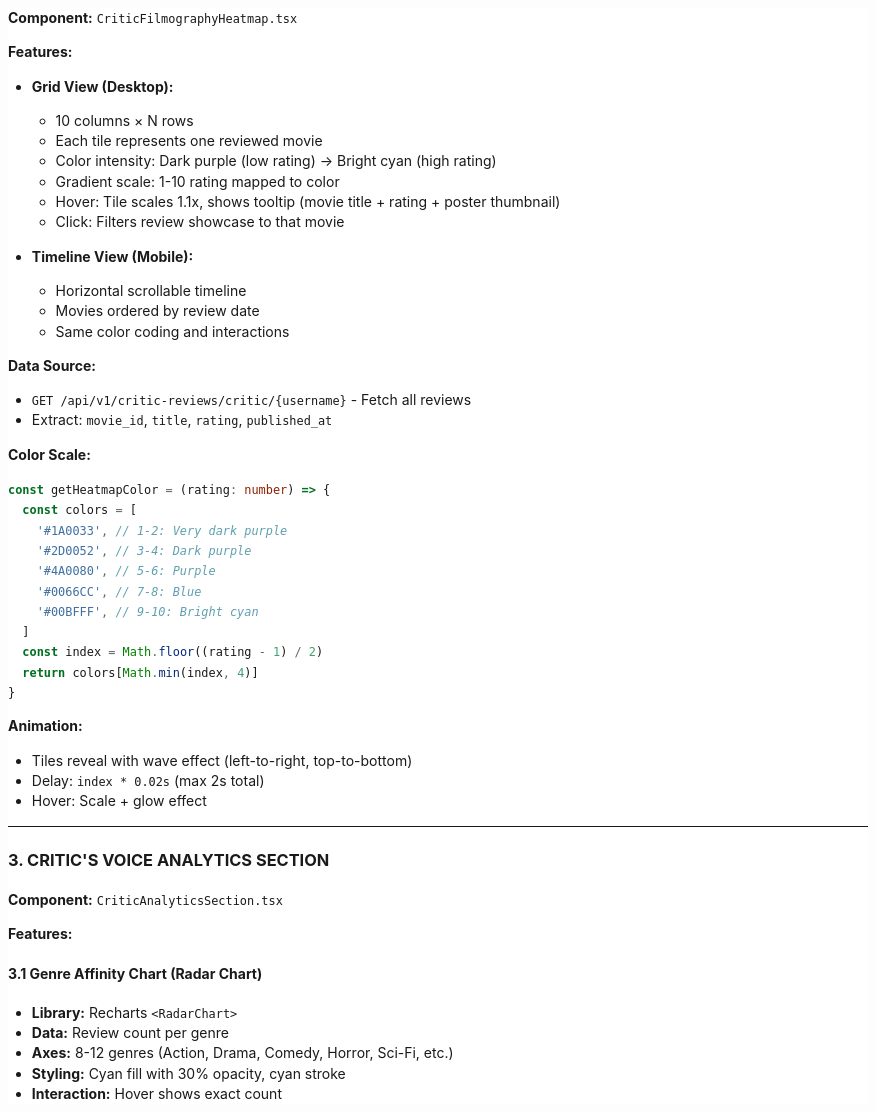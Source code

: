 **Component:** `CriticFilmographyHeatmap.tsx`

**Features:**
- **Grid View (Desktop):**
  - 10 columns × N rows
  - Each tile represents one reviewed movie
  - Color intensity: Dark purple (low rating) → Bright cyan (high rating)
  - Gradient scale: 1-10 rating mapped to color
  - Hover: Tile scales 1.1x, shows tooltip (movie title + rating + poster thumbnail)
  - Click: Filters review showcase to that movie

- **Timeline View (Mobile):**
  - Horizontal scrollable timeline
  - Movies ordered by review date
  - Same color coding and interactions

**Data Source:**
- `GET /api/v1/critic-reviews/critic/{username}` - Fetch all reviews
- Extract: `movie_id`, `title`, `rating`, `published_at`

**Color Scale:**
```typescript
const getHeatmapColor = (rating: number) => {
  const colors = [
    '#1A0033', // 1-2: Very dark purple
    '#2D0052', // 3-4: Dark purple
    '#4A0080', // 5-6: Purple
    '#0066CC', // 7-8: Blue
    '#00BFFF', // 9-10: Bright cyan
  ]
  const index = Math.floor((rating - 1) / 2)
  return colors[Math.min(index, 4)]
}
```

**Animation:**
- Tiles reveal with wave effect (left-to-right, top-to-bottom)
- Delay: `index * 0.02s` (max 2s total)
- Hover: Scale + glow effect

---

### **3. CRITIC'S VOICE ANALYTICS SECTION**

**Component:** `CriticAnalyticsSection.tsx`

**Features:**

#### **3.1 Genre Affinity Chart (Radar Chart)**
- **Library:** Recharts `<RadarChart>`
- **Data:** Review count per genre
- **Axes:** 8-12 genres (Action, Drama, Comedy, Horror, Sci-Fi, etc.)
- **Styling:** Cyan fill with 30% opacity, cyan stroke
- **Interaction:** Hover shows exact count
